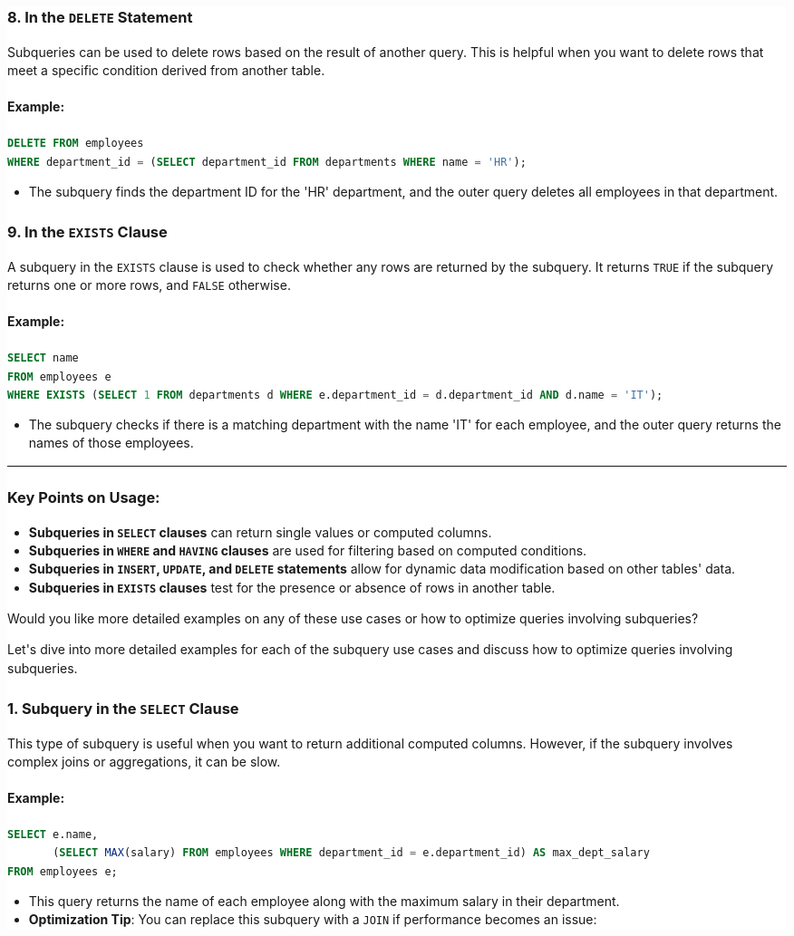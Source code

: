 ### 8. **In the `DELETE` Statement**
Subqueries can be used to delete rows based on the result of another query. This is helpful when you want to delete rows that meet a specific condition derived from another table.

#### Example:
```sql
DELETE FROM employees
WHERE department_id = (SELECT department_id FROM departments WHERE name = 'HR');
```
- The subquery finds the department ID for the 'HR' department, and the outer query deletes all employees in that department.

### 9. **In the `EXISTS` Clause**
A subquery in the `EXISTS` clause is used to check whether any rows are returned by the subquery. It returns `TRUE` if the subquery returns one or more rows, and `FALSE` otherwise.

#### Example:
```sql
SELECT name
FROM employees e
WHERE EXISTS (SELECT 1 FROM departments d WHERE e.department_id = d.department_id AND d.name = 'IT');
```
- The subquery checks if there is a matching department with the name 'IT' for each employee, and the outer query returns the names of those employees.

---

### Key Points on Usage:
- **Subqueries in `SELECT` clauses** can return single values or computed columns.
- **Subqueries in `WHERE` and `HAVING` clauses** are used for filtering based on computed conditions.
- **Subqueries in `INSERT`, `UPDATE`, and `DELETE` statements** allow for dynamic data modification based on other tables' data.
- **Subqueries in `EXISTS` clauses** test for the presence or absence of rows in another table.

Would you like more detailed examples on any of these use cases or how to optimize queries involving subqueries?

Let's dive into more detailed examples for each of the subquery use cases and discuss how to optimize queries involving subqueries.

### 1. **Subquery in the `SELECT` Clause**
This type of subquery is useful when you want to return additional computed columns. However, if the subquery involves complex joins or aggregations, it can be slow.

#### Example:
```sql
SELECT e.name,
       (SELECT MAX(salary) FROM employees WHERE department_id = e.department_id) AS max_dept_salary
FROM employees e;
```
- This query returns the name of each employee along with the maximum salary in their department. 
- **Optimization Tip**: You can replace this subquery with a `JOIN` if performance becomes an issue:
  